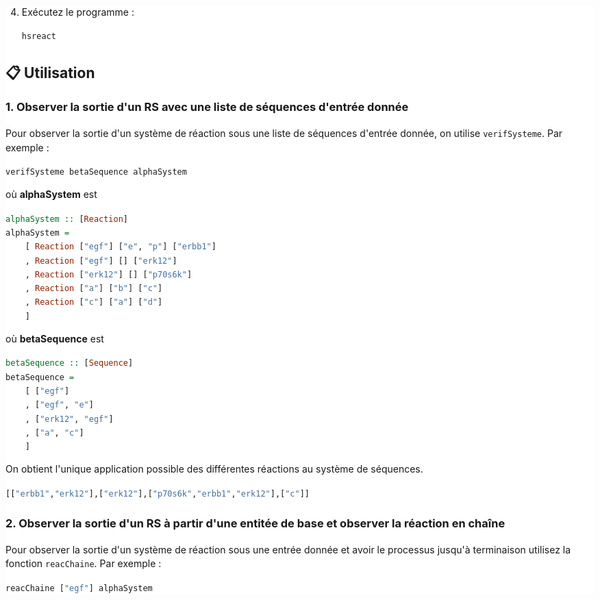 4. Exécutez le programme :

    ```bash
    hsreact
    ```

## 📋 Utilisation

### 1. Observer la sortie d'un RS avec une liste de séquences d'entrée donnée

Pour observer la sortie d'un système de réaction sous une liste de séquences d'entrée donnée, on utilise `verifSysteme`. Par exemple :

```haskell
verifSysteme betaSequence alphaSystem
```

où **alphaSystem** est

```haskell
alphaSystem :: [Reaction]
alphaSystem =
    [ Reaction ["egf"] ["e", "p"] ["erbb1"]
    , Reaction ["egf"] [] ["erk12"]
    , Reaction ["erk12"] [] ["p70s6k"]
    , Reaction ["a"] ["b"] ["c"]
    , Reaction ["c"] ["a"] ["d"]
    ]
```

où **betaSequence** est

```haskell
betaSequence :: [Sequence]
betaSequence =
    [ ["egf"]
    , ["egf", "e"]
    , ["erk12", "egf"]
    , ["a", "c"]
    ]
```

On obtient l'unique application possible des différentes réactions au système de séquences.

```haskell
[["erbb1","erk12"],["erk12"],["p70s6k","erbb1","erk12"],["c"]]
```

### 2. Observer la sortie d'un RS à partir d'une entitée de base et observer la réaction en chaîne

Pour observer la sortie d'un système de réaction sous une entrée donnée et avoir le processus jusqu'à terminaison utilisez la fonction `reacChaine`. Par exemple :

```haskell
reacChaine ["egf"] alphaSystem
```
